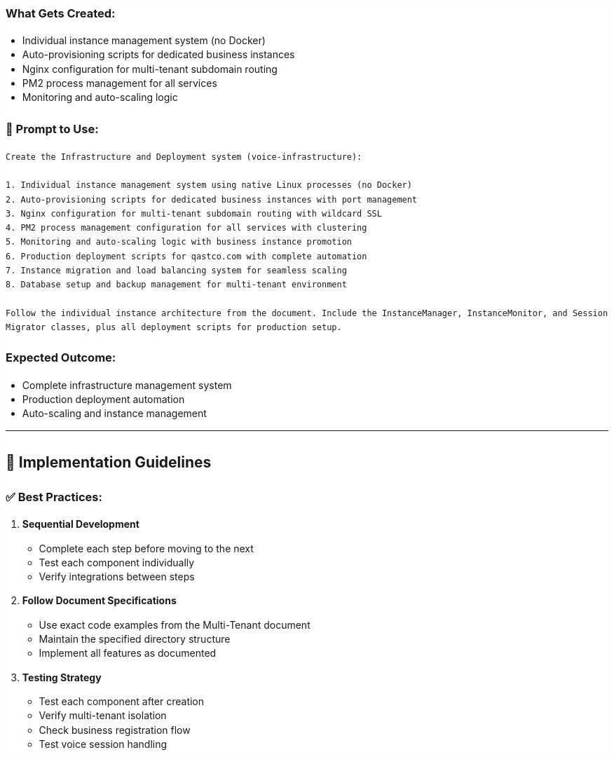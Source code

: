 ### **What Gets Created:**
- Individual instance management system (no Docker)
- Auto-provisioning scripts for dedicated business instances
- Nginx configuration for multi-tenant subdomain routing
- PM2 process management for all services
- Monitoring and auto-scaling logic

### **📝 Prompt to Use:**
```
Create the Infrastructure and Deployment system (voice-infrastructure):

1. Individual instance management system using native Linux processes (no Docker)
2. Auto-provisioning scripts for dedicated business instances with port management
3. Nginx configuration for multi-tenant subdomain routing with wildcard SSL
4. PM2 process management configuration for all services with clustering
5. Monitoring and auto-scaling logic with business instance promotion
6. Production deployment scripts for qastco.com with complete automation
7. Instance migration and load balancing system for seamless scaling
8. Database setup and backup management for multi-tenant environment

Follow the individual instance architecture from the document. Include the InstanceManager, InstanceMonitor, and SessionMigrator classes, plus all deployment scripts for production setup.
```

### **Expected Outcome:**
- Complete infrastructure management system
- Production deployment automation
- Auto-scaling and instance management

---

## 🎯 **Implementation Guidelines**

### **✅ Best Practices:**

1. **Sequential Development**
   - Complete each step before moving to the next
   - Test each component individually
   - Verify integrations between steps

2. **Follow Document Specifications**
   - Use exact code examples from the Multi-Tenant document
   - Maintain the specified directory structure
   - Implement all features as documented

3. **Testing Strategy**
   - Test each component after creation
   - Verify multi-tenant isolation
   - Check business registration flow
   - Test voice session handling
